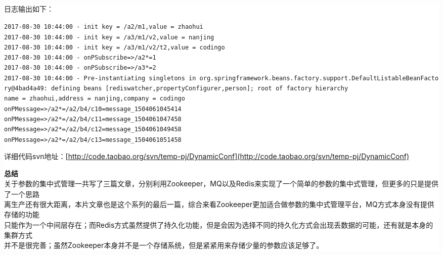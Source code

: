 日志输出如下：

```
2017-08-30 10:44:00 - init key = /a2/m1,value = zhaohui
2017-08-30 10:44:00 - init key = /a3/m1/v2,value = nanjing
2017-08-30 10:44:00 - init key = /a3/m1/v2/t2,value = codingo
2017-08-30 10:44:00 - onPSubscribe=>/a2*=1
2017-08-30 10:44:00 - onPSubscribe=>/a3*=2
2017-08-30 10:44:00 - Pre-instantiating singletons in org.springframework.beans.factory.support.DefaultListableBeanFactory@4bad4a49: defining beans [rediswatcher,propertyConfigurer,person]; root of factory hierarchy
name = zhaohui,address = nanjing,company = codingo
onPMessage=>/a2*=/a2/b4/c10=message_1504061045414
onPMessage=>/a2*=/a2/b4/c11=message_1504061047458
onPMessage=>/a2*=/a2/b4/c12=message_1504061049458
onPMessage=>/a2*=/a2/b4/c13=message_1504061051458
```

详细代码svn地址：[http://code.taobao.org/svn/temp-pj/DynamicConf](http://code.taobao.org/svn/temp-pj/DynamicConf)

**总结**  
关于参数的集中式管理一共写了三篇文章，分别利用Zookeeper，MQ以及Redis来实现了一个简单的参数的集中式管理，但更多的只是提供了一个思路  
离生产还有很大距离，本片文章也是这个系列的最后一篇，综合来看Zookeeper更加适合做参数的集中式管理平台，MQ方式本身没有提供存储的功能  
只能作为一个中间层存在；而Redis方式虽然提供了持久化功能，但是会因为选择不同的持久化方式会出现丢数据的可能，还有就是本身的集群方式  
并不是很完善；虽然Zookeeper本身并不是一个存储系统，但是紧紧用来存储少量的参数应该足够了。
